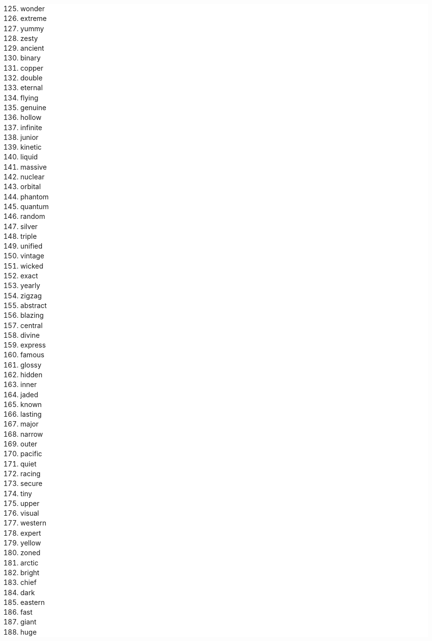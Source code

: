 125. wonder
126. extreme
127. yummy
128. zesty
129. ancient
130. binary
131. copper
132. double
133. eternal
134. flying
135. genuine
136. hollow
137. infinite
138. junior
139. kinetic
140. liquid
141. massive
142. nuclear
143. orbital
144. phantom
145. quantum
146. random
147. silver
148. triple
149. unified
150. vintage
151. wicked
152. exact
153. yearly
154. zigzag
155. abstract
156. blazing
157. central
158. divine
159. express
160. famous
161. glossy
162. hidden
163. inner
164. jaded
165. known
166. lasting
167. major
168. narrow
169. outer
170. pacific
171. quiet
172. racing
173. secure
174. tiny
175. upper
176. visual
177. western
178. expert
179. yellow
180. zoned
181. arctic
182. bright
183. chief
184. dark
185. eastern
186. fast
187. giant
188. huge